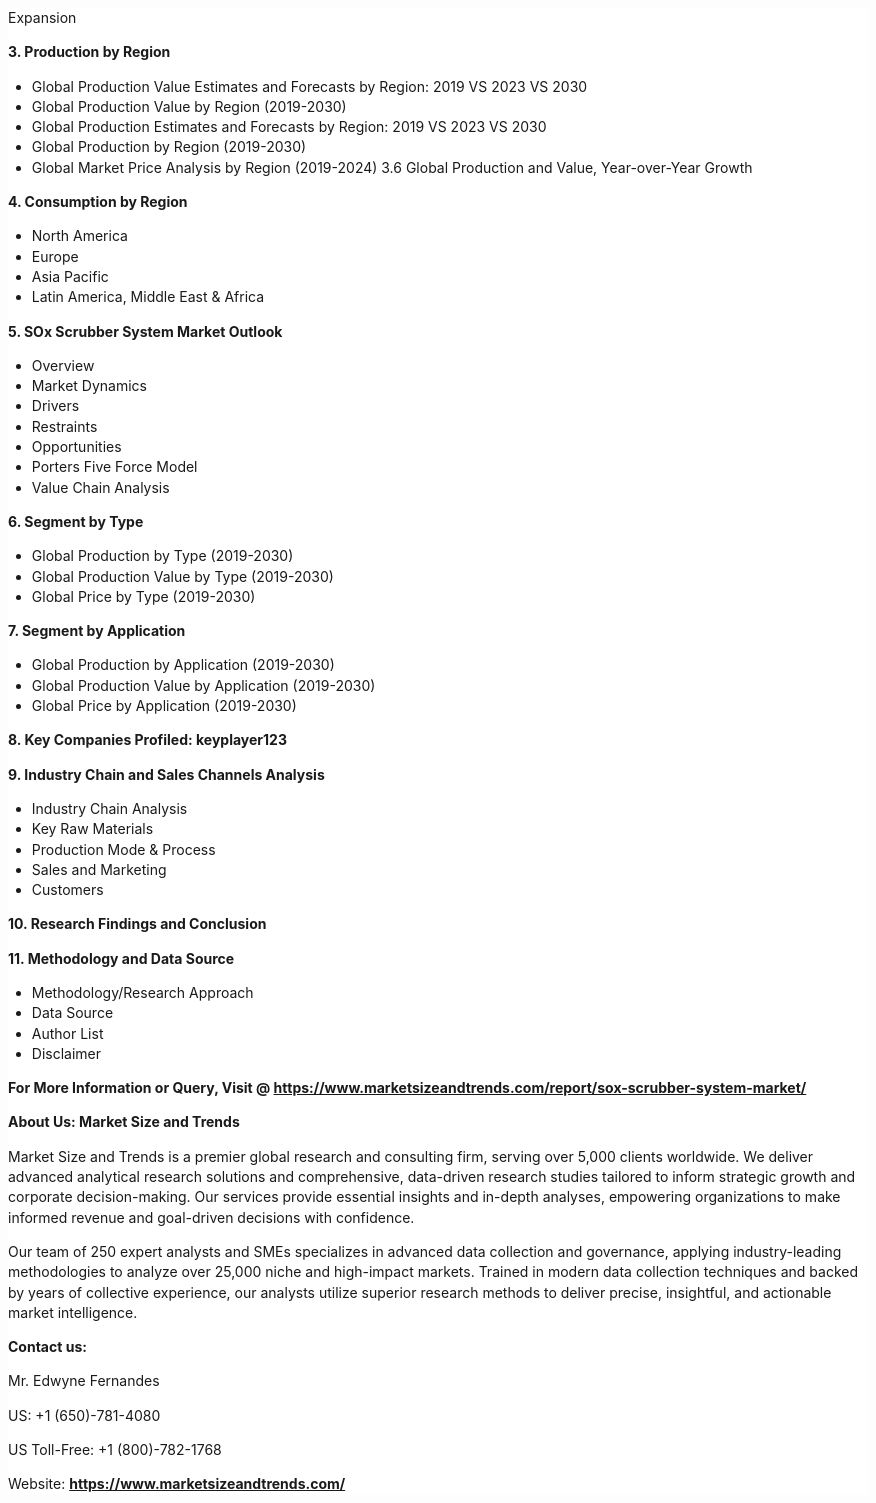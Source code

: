 Expansion</li></ul><p><strong>3. Production by Region</strong></p><ul><li>Global Production Value Estimates and Forecasts by Region: 2019 VS 2023 VS 2030</li><li>Global Production Value by Region (2019-2030)</li><li>Global Production Estimates and Forecasts by Region: 2019 VS 2023 VS 2030</li><li>Global Production by Region (2019-2030)</li><li>Global Market Price Analysis by Region (2019-2024) 3.6 Global Production and Value, Year-over-Year Growth</li></ul><p><strong>4. Consumption by Region</strong></p><ul><li>North America</li><li>Europe</li><li>Asia Pacific</li><li>Latin America, Middle East &amp; Africa</li></ul><p><strong>5. SOx Scrubber System Market Outlook</strong></p><ul><li>Overview</li><li>Market Dynamics</li><li>Drivers</li><li>Restraints</li><li>Opportunities</li><li>Porters Five Force Model</li><li>Value Chain Analysis&nbsp;</li></ul><p><strong>6. Segment by Type</strong></p><ul><li>Global Production by Type (2019-2030)</li><li>Global Production Value by Type (2019-2030)</li><li>Global Price by Type (2019-2030)</li></ul><p><strong>7. Segment by Application</strong></p><ul><li>Global Production by Application (2019-2030)</li><li>Global Production Value by Application (2019-2030)</li><li>Global Price by Application (2019-2030)</li></ul><p><strong>8. Key Companies Profiled: keyplayer123</strong></p><p><strong>9. Industry Chain and Sales Channels Analysis</strong></p><ul><li>Industry Chain Analysis</li><li>Key Raw Materials</li><li>Production Mode &amp; Process</li><li>Sales and Marketing</li><li>Customers</li></ul><p><strong>10. Research Findings and Conclusion</strong></p><p><strong>11. Methodology and Data Source</strong></p><ul><li>Methodology/Research Approach</li><li>Data Source</li><li>Author List</li><li>Disclaimer</li></ul></p><p><strong>For More Information or Query, Visit @ <a href="https://www.marketsizeandtrends.com/report/sox-scrubber-system-market/">https://www.marketsizeandtrends.com/report/sox-scrubber-system-market/</a></strong></p><p><strong>About Us: Market Size and Trends</strong></p><p>Market Size and Trends is a premier global research and consulting firm, serving over 5,000 clients worldwide. We deliver advanced analytical research solutions and comprehensive, data-driven research studies tailored to inform strategic growth and corporate decision-making. Our services provide essential insights and in-depth analyses, empowering organizations to make informed revenue and goal-driven decisions with confidence.</p><p>Our team of 250 expert analysts and SMEs specializes in advanced data collection and governance, applying industry-leading methodologies to analyze over 25,000 niche and high-impact markets. Trained in modern data collection techniques and backed by years of collective experience, our analysts utilize superior research methods to deliver precise, insightful, and actionable market intelligence.</p><p><strong>Contact us:</strong></p><p>Mr. Edwyne Fernandes</p><p>US: +1 (650)-781-4080</p><p>US Toll-Free: +1 (800)-782-1768</p><p>Website: <strong><a href="https://www.marketsizeandtrends.com/">https://www.marketsizeandtrends.com/</a></strong></p>
